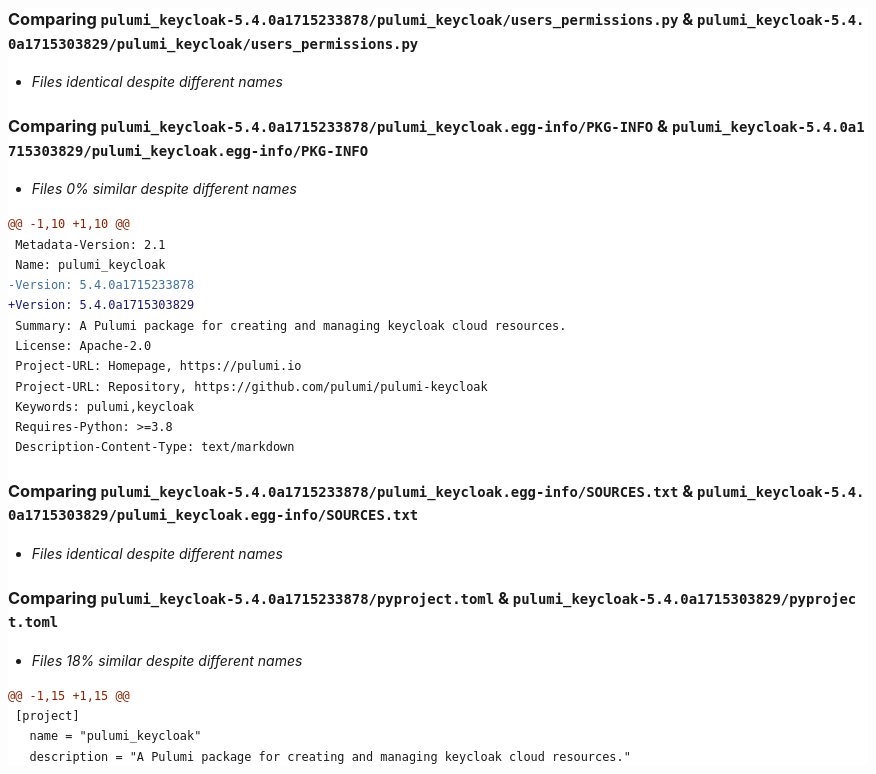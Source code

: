 ### Comparing `pulumi_keycloak-5.4.0a1715233878/pulumi_keycloak/users_permissions.py` & `pulumi_keycloak-5.4.0a1715303829/pulumi_keycloak/users_permissions.py`

 * *Files identical despite different names*

### Comparing `pulumi_keycloak-5.4.0a1715233878/pulumi_keycloak.egg-info/PKG-INFO` & `pulumi_keycloak-5.4.0a1715303829/pulumi_keycloak.egg-info/PKG-INFO`

 * *Files 0% similar despite different names*

```diff
@@ -1,10 +1,10 @@
 Metadata-Version: 2.1
 Name: pulumi_keycloak
-Version: 5.4.0a1715233878
+Version: 5.4.0a1715303829
 Summary: A Pulumi package for creating and managing keycloak cloud resources.
 License: Apache-2.0
 Project-URL: Homepage, https://pulumi.io
 Project-URL: Repository, https://github.com/pulumi/pulumi-keycloak
 Keywords: pulumi,keycloak
 Requires-Python: >=3.8
 Description-Content-Type: text/markdown
```

### Comparing `pulumi_keycloak-5.4.0a1715233878/pulumi_keycloak.egg-info/SOURCES.txt` & `pulumi_keycloak-5.4.0a1715303829/pulumi_keycloak.egg-info/SOURCES.txt`

 * *Files identical despite different names*

### Comparing `pulumi_keycloak-5.4.0a1715233878/pyproject.toml` & `pulumi_keycloak-5.4.0a1715303829/pyproject.toml`

 * *Files 18% similar despite different names*

```diff
@@ -1,15 +1,15 @@
 [project]
   name = "pulumi_keycloak"
   description = "A Pulumi package for creating and managing keycloak cloud resources."
